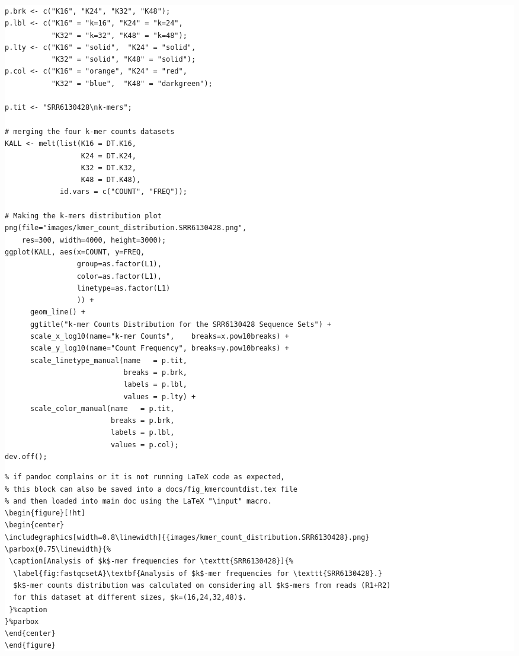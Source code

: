 ```{.r}
p.brk <- c("K16", "K24", "K32", "K48");
p.lbl <- c("K16" = "k=16", "K24" = "k=24",
           "K32" = "k=32", "K48" = "k=48");
p.lty <- c("K16" = "solid",  "K24" = "solid",
           "K32" = "solid", "K48" = "solid");
p.col <- c("K16" = "orange", "K24" = "red",
           "K32" = "blue",  "K48" = "darkgreen");

p.tit <- "SRR6130428\nk-mers";

# merging the four k-mer counts datasets
KALL <- melt(list(K16 = DT.K16,
                  K24 = DT.K24,
                  K32 = DT.K32,
                  K48 = DT.K48),
             id.vars = c("COUNT", "FREQ"));

# Making the k-mers distribution plot
png(file="images/kmer_count_distribution.SRR6130428.png",
    res=300, width=4000, height=3000);
ggplot(KALL, aes(x=COUNT, y=FREQ,
                 group=as.factor(L1),
                 color=as.factor(L1),
                 linetype=as.factor(L1)
                 )) +
      geom_line() +
      ggtitle("k-mer Counts Distribution for the SRR6130428 Sequence Sets") +
      scale_x_log10(name="k-mer Counts",    breaks=x.pow10breaks) +
      scale_y_log10(name="Count Frequency", breaks=y.pow10breaks) +
      scale_linetype_manual(name   = p.tit,
                            breaks = p.brk,
                            labels = p.lbl,
                            values = p.lty) +
      scale_color_manual(name   = p.tit,
                         breaks = p.brk,
                         labels = p.lbl,
                         values = p.col);
dev.off();
```

```{=latex}
% if pandoc complains or it is not running LaTeX code as expected,
% this block can also be saved into a docs/fig_kmercountdist.tex file
% and then loaded into main doc using the LaTeX "\input" macro.
\begin{figure}[!ht]
\begin{center}
\includegraphics[width=0.8\linewidth]{{images/kmer_count_distribution.SRR6130428}.png}
\parbox{0.75\linewidth}{%
 \caption[Analysis of $k$-mer frequencies for \texttt{SRR6130428}]{%
  \label{fig:fastqcsetA}\textbf{Analysis of $k$-mer frequencies for \texttt{SRR6130428}.}
  $k$-mer counts distribution was calculated on considering all $k$-mers from reads (R1+R2)
  for this dataset at different sizes, $k=(16,24,32,48)$.
 }%caption
}%parbox
\end{center}
\end{figure}
```
